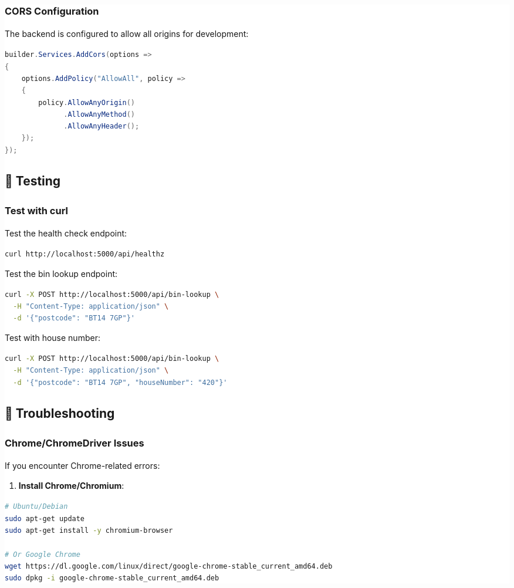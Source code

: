 ### CORS Configuration

The backend is configured to allow all origins for development:
```csharp
builder.Services.AddCors(options =>
{
    options.AddPolicy("AllowAll", policy =>
    {
        policy.AllowAnyOrigin()
              .AllowAnyMethod()
              .AllowAnyHeader();
    });
});
```

## 🧪 Testing

### Test with curl

Test the health check endpoint:
```bash
curl http://localhost:5000/api/healthz
```

Test the bin lookup endpoint:
```bash
curl -X POST http://localhost:5000/api/bin-lookup \
  -H "Content-Type: application/json" \
  -d '{"postcode": "BT14 7GP"}'
```

Test with house number:
```bash
curl -X POST http://localhost:5000/api/bin-lookup \
  -H "Content-Type: application/json" \
  -d '{"postcode": "BT14 7GP", "houseNumber": "420"}'
```

## 🐛 Troubleshooting

### Chrome/ChromeDriver Issues

If you encounter Chrome-related errors:

1. **Install Chrome/Chromium**:
```bash
# Ubuntu/Debian
sudo apt-get update
sudo apt-get install -y chromium-browser

# Or Google Chrome
wget https://dl.google.com/linux/direct/google-chrome-stable_current_amd64.deb
sudo dpkg -i google-chrome-stable_current_amd64.deb
```
